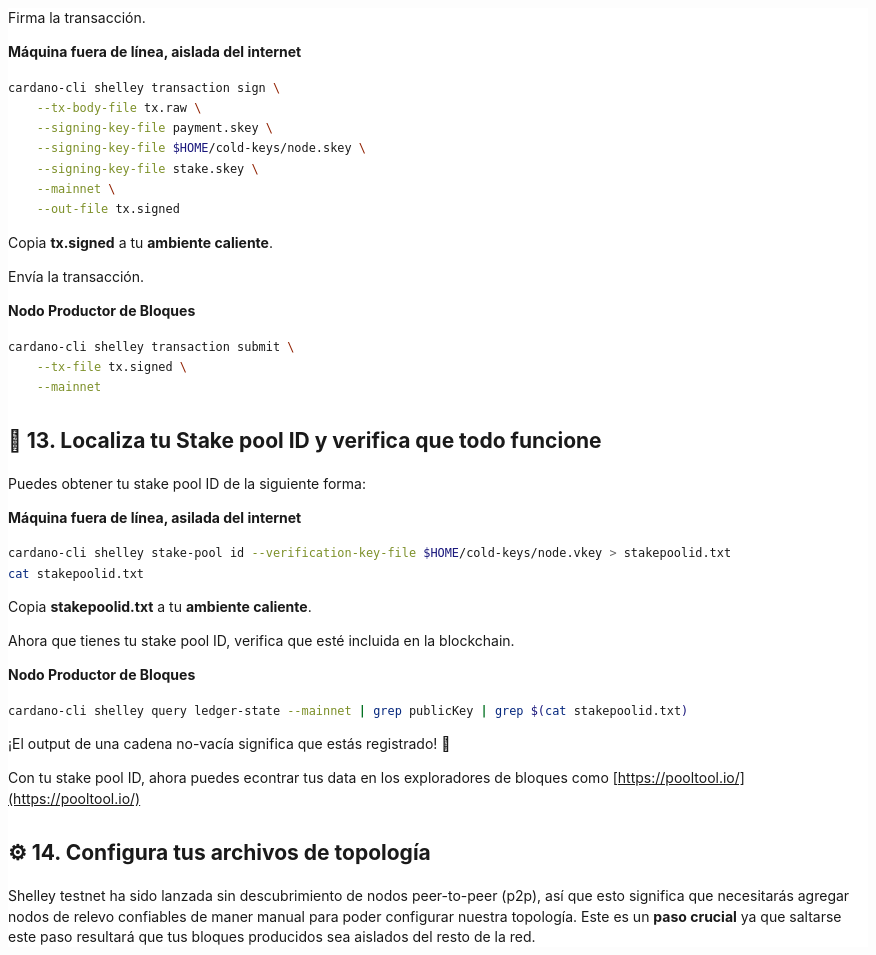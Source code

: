 Firma la transacción.

**Máquina fuera de línea, aislada del internet**

```bash
cardano-cli shelley transaction sign \
    --tx-body-file tx.raw \
    --signing-key-file payment.skey \
    --signing-key-file $HOME/cold-keys/node.skey \
    --signing-key-file stake.skey \
    --mainnet \
    --out-file tx.signed
```

Copia **tx.signed** a tu **ambiente caliente**.

Envía la transacción.

**Nodo Productor de Bloques**

```bash
cardano-cli shelley transaction submit \
    --tx-file tx.signed \
    --mainnet
```

## 🐣 13. Localiza tu Stake pool ID y verifica que todo funcione 

Puedes obtener tu stake pool ID de la siguiente forma:

**Máquina fuera de línea, asilada del internet**

```bash
cardano-cli shelley stake-pool id --verification-key-file $HOME/cold-keys/node.vkey > stakepoolid.txt
cat stakepoolid.txt
```

Copia **stakepoolid.txt** a tu **ambiente caliente**.

Ahora que tienes tu stake pool ID, verifica que esté incluida en la blockchain.

**Nodo Productor de Bloques**

```bash
cardano-cli shelley query ledger-state --mainnet | grep publicKey | grep $(cat stakepoolid.txt)
```

¡El output de una cadena no-vacía significa que estás registrado! 👏 

Con tu stake pool ID, ahora puedes econtrar tus data en los exploradores de bloques como [https://pooltool.io/](https://pooltool.io/)

## ⚙ 14. Configura tus archivos de topología

Shelley testnet ha sido lanzada sin descubrimiento de nodos peer-to-peer \(p2p\), así que esto significa que necesitarás agregar nodos de relevo confiables de maner manual para poder configurar nuestra topología. Este es un **paso crucial** ya que saltarse este paso resultará que tus bloques producidos sea aislados del resto de la red.
